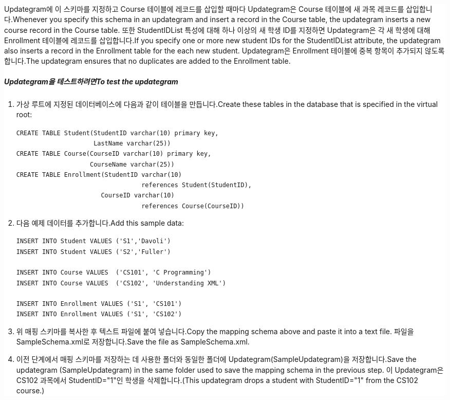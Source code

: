  <span data-ttu-id="5b945-226">Updategram에 이 스키마를 지정하고 Course 테이블에 레코드를 삽입할 때마다 Updategram은 Course 테이블에 새 과목 레코드를 삽입합니다.</span><span class="sxs-lookup"><span data-stu-id="5b945-226">Whenever you specify this schema in an updategram and insert a record in the Course table, the updategram inserts a new course record in the Course table.</span></span> <span data-ttu-id="5b945-227">또한 StudentIDList 특성에 대해 하나 이상의 새 학생 ID를 지정하면 Updategram은 각 새 학생에 대해 Enrollment 테이블에 레코드를 삽입합니다.</span><span class="sxs-lookup"><span data-stu-id="5b945-227">If you specify one or more new student IDs for the StudentIDList attribute, the updategram also inserts a record in the Enrollment table for the each new student.</span></span> <span data-ttu-id="5b945-228">Updategram은 Enrollment 테이블에 중복 항목이 추가되지 않도록 합니다.</span><span class="sxs-lookup"><span data-stu-id="5b945-228">The updategram ensures that no duplicates are added to the Enrollment table.</span></span>  
  
##### <a name="to-test-the-updategram"></a><span data-ttu-id="5b945-229">Updategram을 테스트하려면</span><span class="sxs-lookup"><span data-stu-id="5b945-229">To test the updategram</span></span>  
  
1.  <span data-ttu-id="5b945-230">가상 루트에 지정된 데이터베이스에 다음과 같이 테이블을 만듭니다.</span><span class="sxs-lookup"><span data-stu-id="5b945-230">Create these tables in the database that is specified in the virtual root:</span></span>  
  
    ```  
    CREATE TABLE Student(StudentID varchar(10) primary key,   
                         LastName varchar(25))  
    CREATE TABLE Course(CourseID varchar(10) primary key,   
                        CourseName varchar(25))  
    CREATE TABLE Enrollment(StudentID varchar(10)   
                                      references Student(StudentID),  
                           CourseID varchar(10)   
                                      references Course(CourseID))  
    ```  
  
2.  <span data-ttu-id="5b945-231">다음 예제 데이터를 추가합니다.</span><span class="sxs-lookup"><span data-stu-id="5b945-231">Add this sample data:</span></span>  
  
    ```  
    INSERT INTO Student VALUES ('S1','Davoli')  
    INSERT INTO Student VALUES ('S2','Fuller')  
  
    INSERT INTO Course VALUES  ('CS101', 'C Programming')  
    INSERT INTO Course VALUES  ('CS102', 'Understanding XML')  
  
    INSERT INTO Enrollment VALUES ('S1', 'CS101')  
    INSERT INTO Enrollment VALUES ('S1', 'CS102')  
    ```  
  
3.  <span data-ttu-id="5b945-232">위 매핑 스키마를 복사한 후 텍스트 파일에 붙여 넣습니다.</span><span class="sxs-lookup"><span data-stu-id="5b945-232">Copy the mapping schema above and paste it into a text file.</span></span> <span data-ttu-id="5b945-233">파일을 SampleSchema.xml로 저장합니다.</span><span class="sxs-lookup"><span data-stu-id="5b945-233">Save the file as SampleSchema.xml.</span></span>  
  
4.  <span data-ttu-id="5b945-234">이전 단계에서 매핑 스키마를 저장하는 데 사용한 폴더와 동일한 폴더에 Updategram(SampleUpdategram)을 저장합니다.</span><span class="sxs-lookup"><span data-stu-id="5b945-234">Save the updategram (SampleUpdategram) in the same folder used to save the mapping schema in the previous step.</span></span> <span data-ttu-id="5b945-235">이 Updategram은 CS102 과목에서 StudentID="1"인 학생을 삭제합니다.</span><span class="sxs-lookup"><span data-stu-id="5b945-235">(This updategram drops a student with StudentID="1" from the CS102 course.)</span></span>  
  